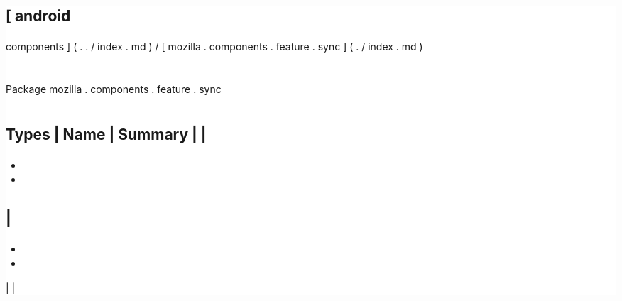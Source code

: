 [
android
-
components
]
(
.
.
/
index
.
md
)
/
[
mozilla
.
components
.
feature
.
sync
]
(
.
/
index
.
md
)
#
#
Package
mozilla
.
components
.
feature
.
sync
#
#
#
Types
|
Name
|
Summary
|
|
-
-
-
|
-
-
-
|
|